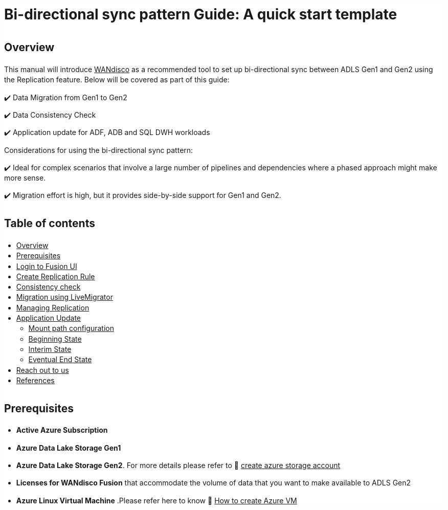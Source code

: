 Bi-directional sync pattern Guide: A quick start template
===================================================

## Overview

This manual will introduce [WANdisco](https://docs.wandisco.com/bigdata/wdfusion/adls/) as a recommended tool to set up bi-directional sync between ADLS Gen1 and Gen2 using the Replication feature. Below will be covered as part of this guide:
  
  ✔️ Data Migration from Gen1 to Gen2
  
  ✔️ Data Consistency Check 
  
  ✔️ Application update for ADF, ADB and SQL DWH workloads 

Considerations for using the bi-directional sync pattern:

  ✔️ Ideal for complex scenarios that involve a large number of pipelines and dependencies where a phased approach might make more  sense.

  ✔️ Migration effort is high, but it provides side-by-side support for Gen1 and Gen2.
  
 
## Table of contents
   
 
   * [Overview](#overview)
   * [Prerequisites](#prerequisites)
   * [Login to Fusion UI](#login-to-fusion-ui)
   * [Create Replication Rule](#create-replication-rule)
   * [Consistency check](#consistency-check)
   * [Migration using LiveMigrator](#migration-using-livemigrator)
   * [Managing Replication](managing-replication)
   * [Application Update](#application-update)
     * [Mount path configuration](#mount-path-configuration)
     * [Beginning State](#beginning-state)
     * [Interim State](#interim-state)
     * [Eventual End State](#eventual-end-state)
   * [Reach out to us](#reach-out-to-us)
   * [References](#references)
 
 
## Prerequisites 

   * **Active Azure Subscription**

   * **Azure Data Lake Storage Gen1**

   * **Azure Data Lake Storage Gen2**. For more details please refer to :link: [create azure storage account](https://docs.microsoft.com/en-us/azure/storage/common/storage-account-create?tabs=azure-portal) 

   * **Licenses for WANdisco Fusion** that accommodate the volume of data that you want to make available to ADLS Gen2

   * **Azure Linux Virtual Machine** .Please refer here to know :link: [How to create Azure VM](https://github.com/rukmani-msft/adlsgen1togen2migrationsamples/blob/master/src/Bi-directional/Wandisco%20Set%20up%20and%20Installation.md)
